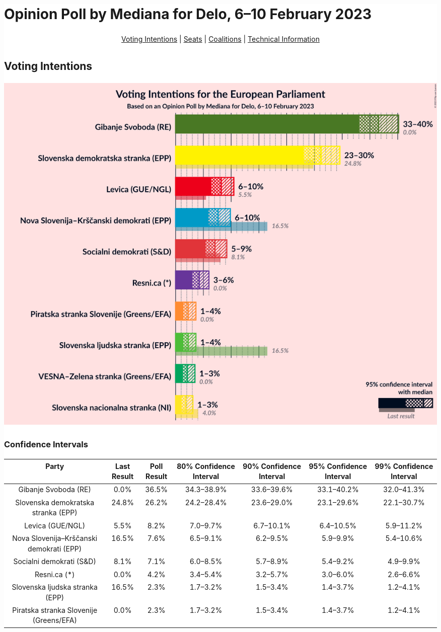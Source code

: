 # Opinion Poll by Mediana for Delo, 6–10 February 2023

<p align="center"><a href="#voting-intentions">Voting Intentions</a> | <a href="#seats">Seats</a> | <a href="#coalitions">Coalitions</a> | <a href="#technical-information">Technical Information</a></p>

## Voting Intentions

![Graph with voting intentions not yet produced](2023-02-10-Mediana.png "Voting Intentions")

### Confidence Intervals

| Party | Last Result | Poll Result | 80% Confidence Interval | 90% Confidence Interval | 95% Confidence Interval | 99% Confidence Interval |
|:-----:|:-----------:|:-----------:|:-----------------------:|:-----------------------:|:-----------------------:|:-----------------------:|
| Gibanje Svoboda (RE) | 0.0% | 36.5% | 34.3–38.9% |33.6–39.6% |33.1–40.2% |32.0–41.3% |
| Slovenska demokratska stranka (EPP) | 24.8% | 26.2% | 24.2–28.4% |23.6–29.0% |23.1–29.6% |22.1–30.7% |
| Levica (GUE/NGL) | 5.5% | 8.2% | 7.0–9.7% |6.7–10.1% |6.4–10.5% |5.9–11.2% |
| Nova Slovenija–Krščanski demokrati (EPP) | 16.5% | 7.6% | 6.5–9.1% |6.2–9.5% |5.9–9.9% |5.4–10.6% |
| Socialni demokrati (S&D) | 8.1% | 7.1% | 6.0–8.5% |5.7–8.9% |5.4–9.2% |4.9–9.9% |
| Resni.ca (*) | 0.0% | 4.2% | 3.4–5.4% |3.2–5.7% |3.0–6.0% |2.6–6.6% |
| Slovenska ljudska stranka (EPP) | 16.5% | 2.3% | 1.7–3.2% |1.5–3.4% |1.4–3.7% |1.2–4.1% |
| Piratska stranka Slovenije (Greens/EFA) | 0.0% | 2.3% | 1.7–3.2% |1.5–3.4% |1.4–3.7% |1.2–4.1% |